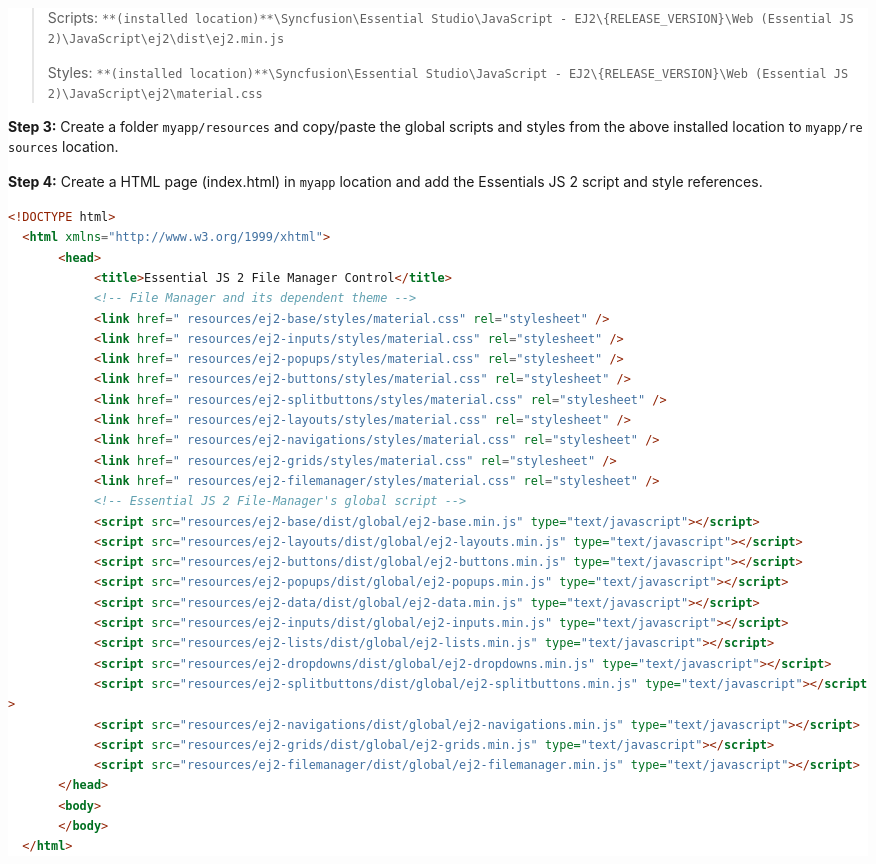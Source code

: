 > Scripts: `**(installed location)**\Syncfusion\Essential Studio\JavaScript - EJ2\{RELEASE_VERSION}\Web (Essential JS 2)\JavaScript\ej2\dist\ej2.min.js`
>
> Styles: `**(installed location)**\Syncfusion\Essential Studio\JavaScript - EJ2\{RELEASE_VERSION}\Web (Essential JS 2)\JavaScript\ej2\material.css`

**Step 3:** Create a folder `myapp/resources` and copy/paste the global scripts and styles from the above installed location to `myapp/resources` location.

**Step 4:** Create a HTML page (index.html) in `myapp` location and add the Essentials JS 2 script and style references.

```html
<!DOCTYPE html>
  <html xmlns="http://www.w3.org/1999/xhtml">
       <head>
            <title>Essential JS 2 File Manager Control</title>
            <!-- File Manager and its dependent theme -->
            <link href=" resources/ej2-base/styles/material.css" rel="stylesheet" />
            <link href=" resources/ej2-inputs/styles/material.css" rel="stylesheet" />
            <link href=" resources/ej2-popups/styles/material.css" rel="stylesheet" />
            <link href=" resources/ej2-buttons/styles/material.css" rel="stylesheet" />
            <link href=" resources/ej2-splitbuttons/styles/material.css" rel="stylesheet" />
            <link href=" resources/ej2-layouts/styles/material.css" rel="stylesheet" />
            <link href=" resources/ej2-navigations/styles/material.css" rel="stylesheet" />
            <link href=" resources/ej2-grids/styles/material.css" rel="stylesheet" />
            <link href=" resources/ej2-filemanager/styles/material.css" rel="stylesheet" />
            <!-- Essential JS 2 File-Manager's global script -->
            <script src="resources/ej2-base/dist/global/ej2-base.min.js" type="text/javascript"></script>
            <script src="resources/ej2-layouts/dist/global/ej2-layouts.min.js" type="text/javascript"></script>
            <script src="resources/ej2-buttons/dist/global/ej2-buttons.min.js" type="text/javascript"></script>
            <script src="resources/ej2-popups/dist/global/ej2-popups.min.js" type="text/javascript"></script>
            <script src="resources/ej2-data/dist/global/ej2-data.min.js" type="text/javascript"></script>
            <script src="resources/ej2-inputs/dist/global/ej2-inputs.min.js" type="text/javascript"></script>
            <script src="resources/ej2-lists/dist/global/ej2-lists.min.js" type="text/javascript"></script>
            <script src="resources/ej2-dropdowns/dist/global/ej2-dropdowns.min.js" type="text/javascript"></script>
            <script src="resources/ej2-splitbuttons/dist/global/ej2-splitbuttons.min.js" type="text/javascript"></script>
            <script src="resources/ej2-navigations/dist/global/ej2-navigations.min.js" type="text/javascript"></script>
            <script src="resources/ej2-grids/dist/global/ej2-grids.min.js" type="text/javascript"></script>
            <script src="resources/ej2-filemanager/dist/global/ej2-filemanager.min.js" type="text/javascript"></script>
       </head>
       <body>
       </body>
  </html>
```
